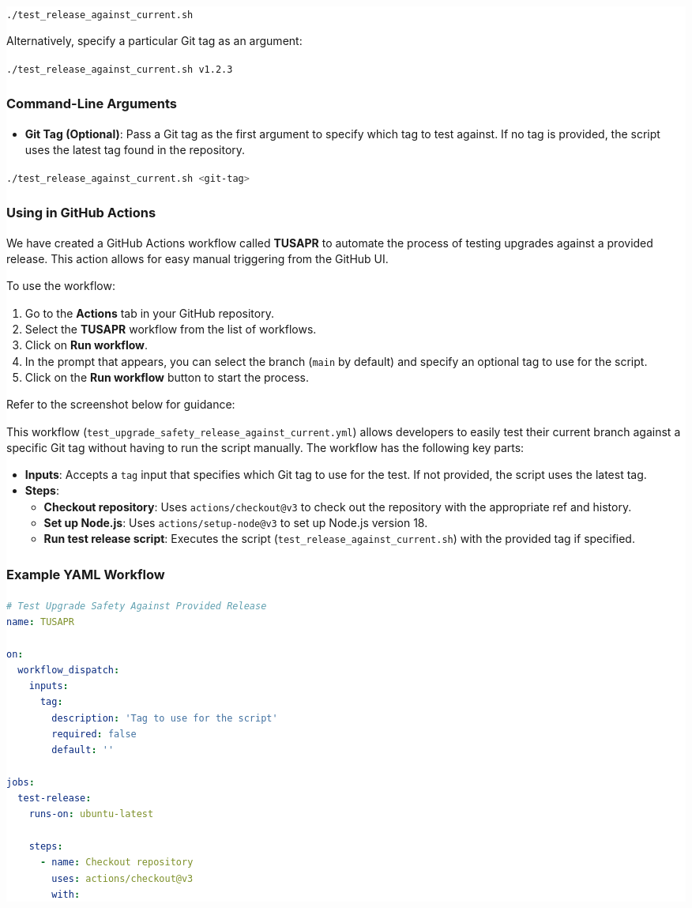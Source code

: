 ```bash
./test_release_against_current.sh
```

Alternatively, specify a particular Git tag as an argument:

```bash
./test_release_against_current.sh v1.2.3
```

### Command-Line Arguments
- **Git Tag (Optional)**: Pass a Git tag as the first argument to specify which tag to test against. If no tag is provided, the script uses the latest tag found in the repository.

```bash
./test_release_against_current.sh <git-tag>
```

### Using in GitHub Actions

We have created a GitHub Actions workflow called **TUSAPR** to automate the process of testing upgrades against a provided release. This action allows for easy manual triggering from the GitHub UI.

To use the workflow:

1. Go to the **Actions** tab in your GitHub repository.
2. Select the **TUSAPR** workflow from the list of workflows.
3. Click on **Run workflow**.
4. In the prompt that appears, you can select the branch (`main` by default) and specify an optional tag to use for the script.
5. Click on the **Run workflow** button to start the process.

Refer to the screenshot below for guidance:

This workflow (`test_upgrade_safety_release_against_current.yml`) allows developers to easily test their current branch against a specific Git tag without having to run the script manually. The workflow has the following key parts:

- **Inputs**: Accepts a `tag` input that specifies which Git tag to use for the test. If not provided, the script uses the latest tag.
- **Steps**:
  - **Checkout repository**: Uses `actions/checkout@v3` to check out the repository with the appropriate ref and history.
  - **Set up Node.js**: Uses `actions/setup-node@v3` to set up Node.js version 18.
  - **Run test release script**: Executes the script (`test_release_against_current.sh`) with the provided tag if specified.

### Example YAML Workflow

```yaml
# Test Upgrade Safety Against Provided Release
name: TUSAPR

on:
  workflow_dispatch:
    inputs:
      tag:
        description: 'Tag to use for the script'
        required: false
        default: ''

jobs:
  test-release:
    runs-on: ubuntu-latest

    steps:
      - name: Checkout repository
        uses: actions/checkout@v3
        with:
```